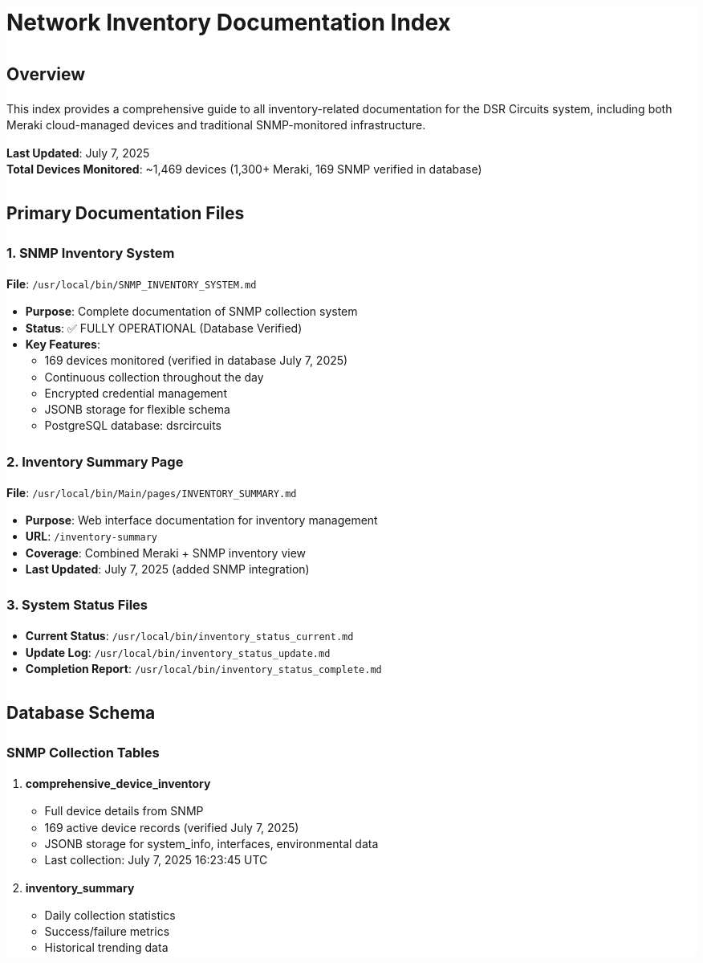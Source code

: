 # Network Inventory Documentation Index

## Overview
This index provides a comprehensive guide to all inventory-related documentation for the DSR Circuits system, including both Meraki cloud-managed devices and traditional SNMP-monitored infrastructure.

**Last Updated**: July 7, 2025  
**Total Devices Monitored**: ~1,469 devices (1,300+ Meraki, 169 SNMP verified in database)

## Primary Documentation Files

### 1. SNMP Inventory System
**File**: `/usr/local/bin/SNMP_INVENTORY_SYSTEM.md`
- **Purpose**: Complete documentation of SNMP collection system
- **Status**: ✅ FULLY OPERATIONAL (Database Verified)
- **Key Features**:
  - 169 devices monitored (verified in database July 7, 2025)
  - Continuous collection throughout the day
  - Encrypted credential management
  - JSONB storage for flexible schema
  - PostgreSQL database: dsrcircuits

### 2. Inventory Summary Page
**File**: `/usr/local/bin/Main/pages/INVENTORY_SUMMARY.md`
- **Purpose**: Web interface documentation for inventory management
- **URL**: `/inventory-summary`
- **Coverage**: Combined Meraki + SNMP inventory view
- **Last Updated**: July 7, 2025 (added SNMP integration)

### 3. System Status Files
- **Current Status**: `/usr/local/bin/inventory_status_current.md`
- **Update Log**: `/usr/local/bin/inventory_status_update.md`
- **Completion Report**: `/usr/local/bin/inventory_status_complete.md`

## Database Schema

### SNMP Collection Tables
1. **comprehensive_device_inventory**
   - Full device details from SNMP
   - 169 active device records (verified July 7, 2025)
   - JSONB storage for system_info, interfaces, environmental data
   - Last collection: July 7, 2025 16:23:45 UTC

2. **inventory_summary**
   - Daily collection statistics
   - Success/failure metrics
   - Historical trending data
